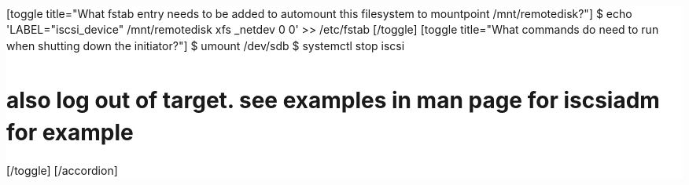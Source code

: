 [toggle title="What fstab entry needs to be added to automount this filesystem to mountpoint /mnt/remotedisk?"]
$ echo 'LABEL="iscsi_device" /mnt/remotedisk    xfs     _netdev        0 0' >> /etc/fstab
[/toggle]
[toggle title="What commands do need to run when shutting down the initiator?"]
$ umount /dev/sdb
$ systemctl stop iscsi
# also log out of target. see examples in man page for iscsiadm for example
[/toggle]
[/accordion]